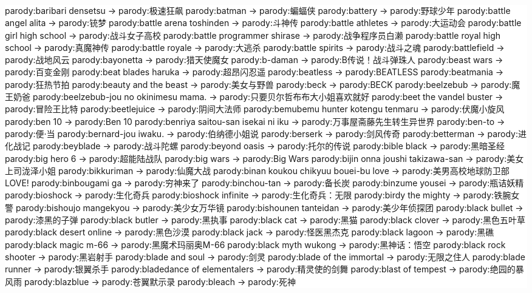 parody:baribari densetsu -> parody:极速狂飙
parody:batman -> parody:蝙蝠侠
parody:battery -> parody:野球少年
parody:battle angel alita -> parody:铳梦
parody:battle arena toshinden -> parody:斗神传
parody:battle athletes -> parody:大运动会
parody:battle girl high school -> parody:战斗女子高校
parody:battle programmer shirase -> parody:战争程序员白濑
parody:battle royal high school -> parody:真魔神传
parody:battle royale -> parody:大逃杀
parody:battle spirits -> parody:战斗之魂
parody:battlefield -> parody:战地风云
parody:bayonetta -> parody:猎天使魔女
parody:b-daman -> parody:B传说！战斗弹珠人
parody:beast wars -> parody:百变金刚
parody:beat blades haruka -> parody:超昂闪忍遥
parody:beatless -> parody:BEATLESS
parody:beatmania -> parody:狂热节拍
parody:beauty and the beast -> parody:美女与野兽
parody:beck -> parody:BECK
parody:beelzebub -> parody:魔王奶爸
parody:beelzebub-jou no okinimesu mama. -> parody:只要贝尔哲布布大小姐喜欢就好
parody:beet the vandel buster -> parody:冒险王比特
parody:beetlejuice -> parody:阴间大法师
parody:bemubemu hunter kotengu tenmaru -> parody:伏魔小旋风
parody:ben 10 -> parody:Ben 10
parody:benriya saitou-san isekai ni iku -> parody:万事屋斋藤先生转生异世界
parody:ben-to -> parody:便·当
parody:bernard-jou iwaku. -> parody:伯纳德小姐说
parody:berserk -> parody:剑风传奇
parody:betterman -> parody:进化战记
parody:beyblade -> parody:战斗陀螺
parody:beyond oasis -> parody:托尔的传说
parody:bible black -> parody:黑暗圣经
parody:big hero 6 -> parody:超能陆战队
parody:big wars -> parody:Big Wars
parody:bijin onna joushi takizawa-san -> parody:美女上司泷泽小姐
parody:bikkuriman -> parody:仙魔大战
parody:binan koukou chikyuu bouei-bu love -> parody:美男高校地球防卫部LOVE!
parody:binbougami ga -> parody:穷神来了
parody:binchou-tan -> parody:备长炭
parody:binzume yousei -> parody:瓶诘妖精
parody:bioshock -> parody:生化奇兵
parody:bioshock infinite -> parody:生化奇兵：无限
parody:birdy the mighty -> parody:铁腕女警
parody:bishoujo mangekyou -> parody:美少女万华镜
parody:bishounen tanteidan -> parody:美少年侦探团
parody:black bullet -> parody:漆黑的子弹
parody:black butler -> parody:黑执事
parody:black cat -> parody:黑猫
parody:black clover -> parody:黑色五叶草
parody:black desert online -> parody:黑色沙漠
parody:black jack -> parody:怪医黑杰克
parody:black lagoon -> parody:黑礁
parody:black magic m-66 -> parody:黑魔术玛丽奥M-66
parody:black myth wukong -> parody:黑神话：悟空
parody:black rock shooter -> parody:黑岩射手
parody:blade and soul -> parody:剑灵
parody:blade of the immortal -> parody:无限之住人
parody:blade runner -> parody:银翼杀手
parody:bladedance of elementalers -> parody:精灵使的剑舞
parody:blast of tempest -> parody:绝园的暴风雨
parody:blazblue -> parody:苍翼默示录
parody:bleach -> parody:死神